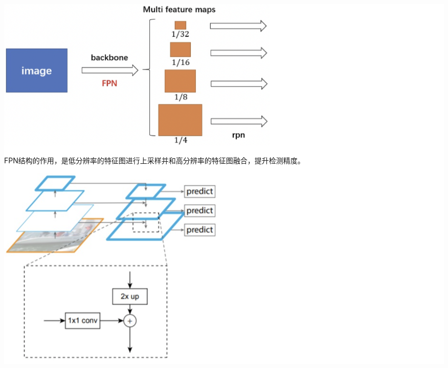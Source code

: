 <img src="https://raw.githubusercontent.com/hughxusu/lesson-ai/develop/images/cv/f08bac0c1854c4e93868b6f7f66af5e6.png" style="zoom:60%;" />

FPN结构的作用，是低分辨率的特征图进行上采样并和高分辨率的特征图融合，提升检测精度。

<img src="https://raw.githubusercontent.com/hughxusu/lesson-ai/develop/images/cv/82595b60690c46be85d11dde770b9216.png" style="zoom:65%;" />
